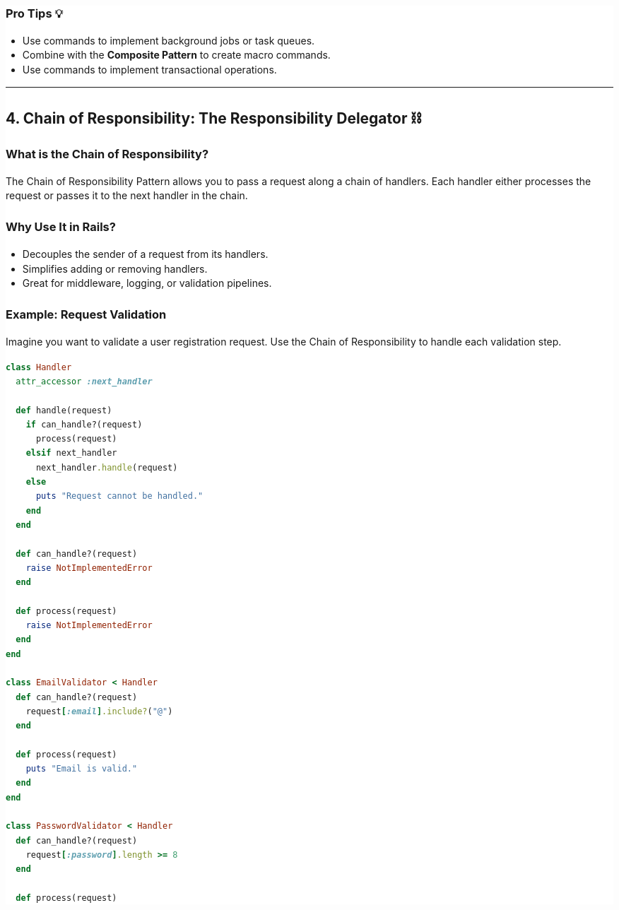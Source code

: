 ### **Pro Tips 💡**
- Use commands to implement background jobs or task queues.
- Combine with the **Composite Pattern** to create macro commands.
- Use commands to implement transactional operations.

---

## **4. Chain of Responsibility: The Responsibility Delegator ⛓️**

### **What is the Chain of Responsibility?**
The Chain of Responsibility Pattern allows you to pass a request along a chain of handlers. Each handler either processes the request or passes it to the next handler in the chain.

### **Why Use It in Rails?**
- Decouples the sender of a request from its handlers.
- Simplifies adding or removing handlers.
- Great for middleware, logging, or validation pipelines.

### **Example: Request Validation**
Imagine you want to validate a user registration request. Use the Chain of Responsibility to handle each validation step.

```ruby
class Handler
  attr_accessor :next_handler

  def handle(request)
    if can_handle?(request)
      process(request)
    elsif next_handler
      next_handler.handle(request)
    else
      puts "Request cannot be handled."
    end
  end

  def can_handle?(request)
    raise NotImplementedError
  end

  def process(request)
    raise NotImplementedError
  end
end

class EmailValidator < Handler
  def can_handle?(request)
    request[:email].include?("@")
  end

  def process(request)
    puts "Email is valid."
  end
end

class PasswordValidator < Handler
  def can_handle?(request)
    request[:password].length >= 8
  end

  def process(request)
```
